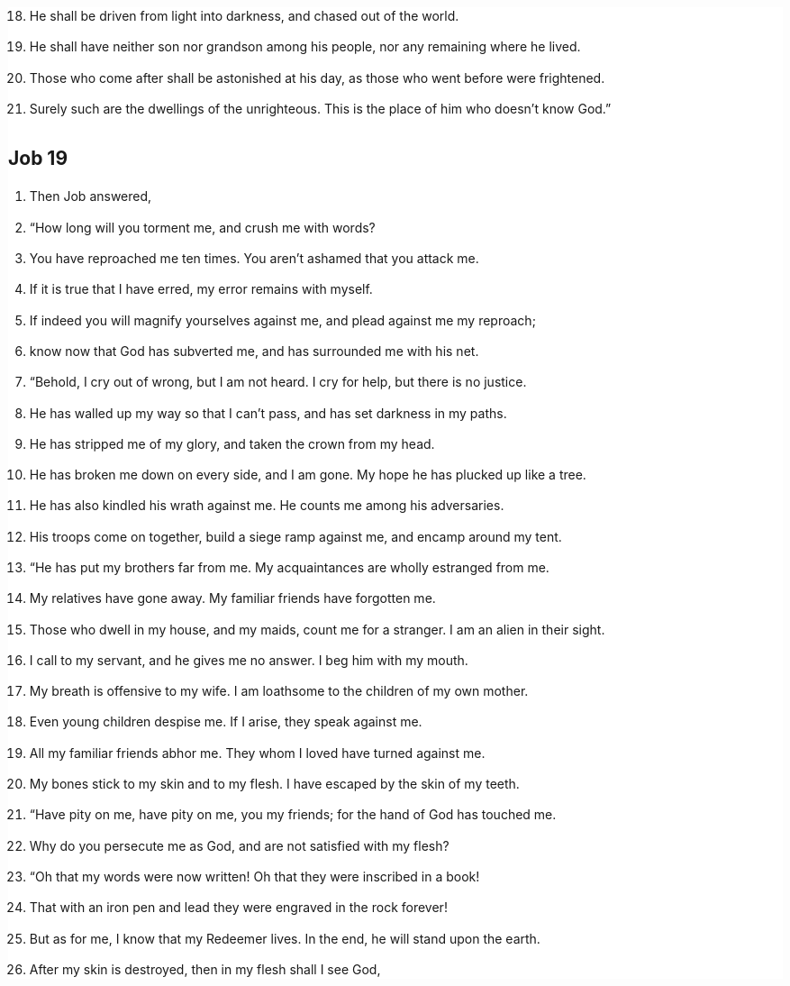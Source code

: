 18. He shall be driven from light into darkness, and chased out of the world. 

19. He shall have neither son nor grandson among his people, nor any remaining where he lived. 

20. Those who come after shall be astonished at his day, as those who went before were frightened. 

21. Surely such are the dwellings of the unrighteous. This is the place of him who doesn’t know God.”    

## Job 19

1. Then Job answered,  

2. “How long will you torment me, and crush me with words? 

3. You have reproached me ten times. You aren’t ashamed that you attack me. 

4. If it is true that I have erred, my error remains with myself. 

5. If indeed you will magnify yourselves against me, and plead against me my reproach; 

6. know now that God has subverted me, and has surrounded me with his net.   

7. “Behold, I cry out of wrong, but I am not heard. I cry for help, but there is no justice. 

8. He has walled up my way so that I can’t pass, and has set darkness in my paths. 

9. He has stripped me of my glory, and taken the crown from my head. 

10. He has broken me down on every side, and I am gone. My hope he has plucked up like a tree. 

11. He has also kindled his wrath against me. He counts me among his adversaries. 

12. His troops come on together, build a siege ramp against me, and encamp around my tent.   

13. “He has put my brothers far from me. My acquaintances are wholly estranged from me. 

14. My relatives have gone away. My familiar friends have forgotten me. 

15. Those who dwell in my house, and my maids, count me for a stranger. I am an alien in their sight. 

16. I call to my servant, and he gives me no answer. I beg him with my mouth. 

17. My breath is offensive to my wife. I am loathsome to the children of my own mother. 

18. Even young children despise me. If I arise, they speak against me. 

19. All my familiar friends abhor me. They whom I loved have turned against me. 

20. My bones stick to my skin and to my flesh. I have escaped by the skin of my teeth.   

21. “Have pity on me, have pity on me, you my friends; for the hand of God has touched me. 

22. Why do you persecute me as God, and are not satisfied with my flesh?   

23. “Oh that my words were now written! Oh that they were inscribed in a book! 

24. That with an iron pen and lead they were engraved in the rock forever! 

25. But as for me, I know that my Redeemer lives. In the end, he will stand upon the earth. 

26. After my skin is destroyed, then in my flesh shall I see God, 
